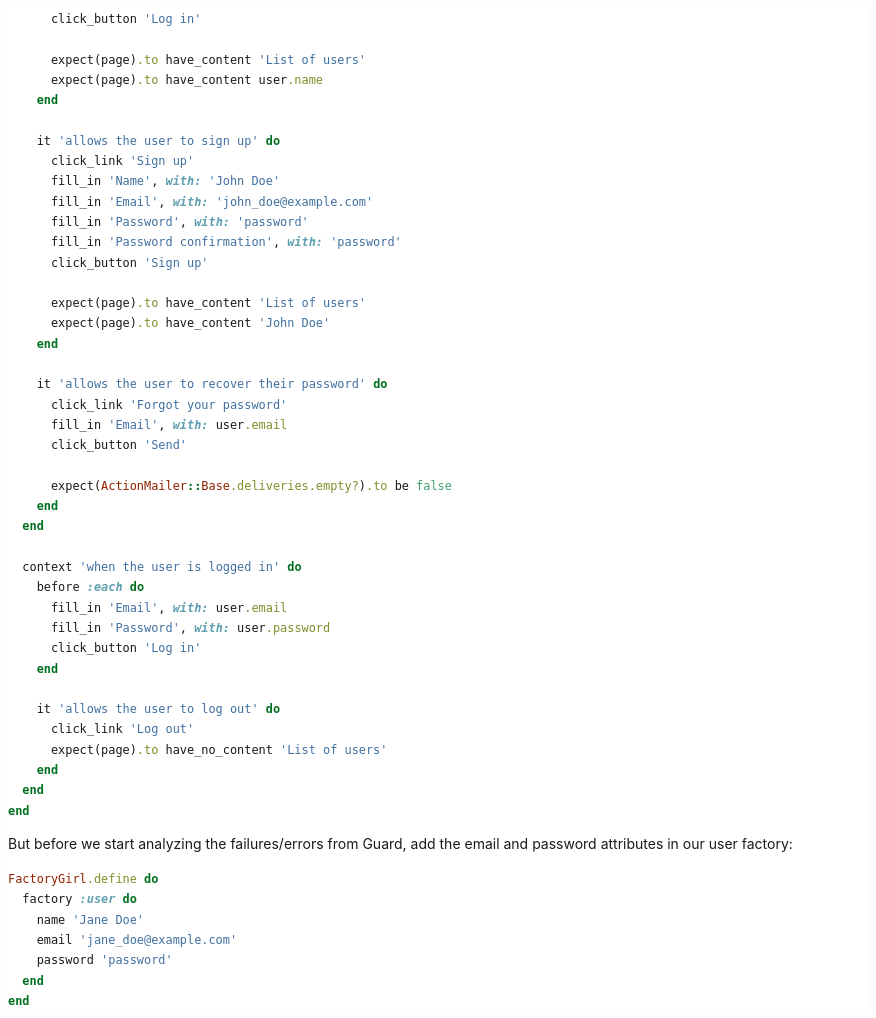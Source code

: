 ```ruby
      click_button 'Log in'

      expect(page).to have_content 'List of users'
      expect(page).to have_content user.name
    end

    it 'allows the user to sign up' do
      click_link 'Sign up'
      fill_in 'Name', with: 'John Doe'
      fill_in 'Email', with: 'john_doe@example.com'
      fill_in 'Password', with: 'password'
      fill_in 'Password confirmation', with: 'password'
      click_button 'Sign up'

      expect(page).to have_content 'List of users'
      expect(page).to have_content 'John Doe'
    end

    it 'allows the user to recover their password' do
      click_link 'Forgot your password'
      fill_in 'Email', with: user.email
      click_button 'Send'

      expect(ActionMailer::Base.deliveries.empty?).to be false
    end
  end

  context 'when the user is logged in' do
    before :each do
      fill_in 'Email', with: user.email
      fill_in 'Password', with: user.password
      click_button 'Log in'
    end

    it 'allows the user to log out' do
      click_link 'Log out'
      expect(page).to have_no_content 'List of users'
    end
  end
end
```

But before we start analyzing the failures/errors from Guard, add the email and
password attributes in our user factory:

```ruby
FactoryGirl.define do
  factory :user do
    name 'Jane Doe'
    email 'jane_doe@example.com'
    password 'password'
  end
end
```
